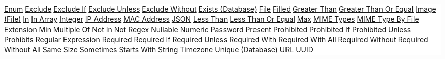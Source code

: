 [Enum](#rule-enum)
[Exclude](#rule-exclude)
[Exclude If](#rule-exclude-if)
[Exclude Unless](#rule-exclude-unless)
[Exclude Without](#rule-exclude-without)
[Exists (Database)](#rule-exists)
[File](#rule-file)
[Filled](#rule-filled)
[Greater Than](#rule-gt)
[Greater Than Or Equal](#rule-gte)
[Image (File)](#rule-image)
[In](#rule-in)
[In Array](#rule-in-array)
[Integer](#rule-integer)
[IP Address](#rule-ip)
[MAC Address](#rule-mac)
[JSON](#rule-json)
[Less Than](#rule-lt)
[Less Than Or Equal](#rule-lte)
[Max](#rule-max)
[MIME Types](#rule-mimetypes)
[MIME Type By File Extension](#rule-mimes)
[Min](#rule-min)
[Multiple Of](#multiple-of)
[Not In](#rule-not-in)
[Not Regex](#rule-not-regex)
[Nullable](#rule-nullable)
[Numeric](#rule-numeric)
[Password](#rule-password)
[Present](#rule-present)
[Prohibited](#rule-prohibited)
[Prohibited If](#rule-prohibited-if)
[Prohibited Unless](#rule-prohibited-unless)
[Prohibits](#rule-prohibits)
[Regular Expression](#rule-regex)
[Required](#rule-required)
[Required If](#rule-required-if)
[Required Unless](#rule-required-unless)
[Required With](#rule-required-with)
[Required With All](#rule-required-with-all)
[Required Without](#rule-required-without)
[Required Without All](#rule-required-without-all)
[Same](#rule-same)
[Size](#rule-size)
[Sometimes](#validating-when-present)
[Starts With](#rule-starts-with)
[String](#rule-string)
[Timezone](#rule-timezone)
[Unique (Database)](#rule-unique)
[URL](#rule-url)
[UUID](#rule-uuid)
